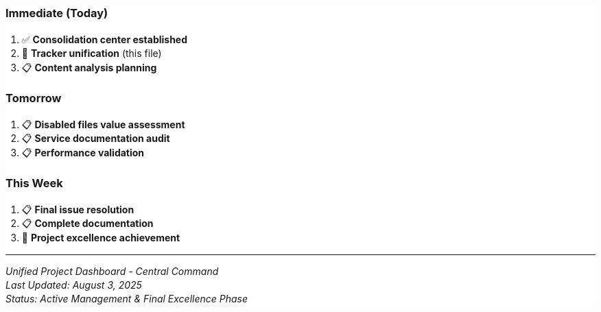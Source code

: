 ### Immediate (Today)
1. ✅ **Consolidation center established**
2. 🔄 **Tracker unification** (this file)
3. 📋 **Content analysis planning**

### Tomorrow
1. 📋 **Disabled files value assessment**
2. 📋 **Service documentation audit**
3. 📋 **Performance validation**

### This Week
1. 📋 **Final issue resolution**
2. 📋 **Complete documentation**
3. 🎉 **Project excellence achievement**

---

*Unified Project Dashboard - Central Command*  
*Last Updated: August 3, 2025*  
*Status: Active Management & Final Excellence Phase*
